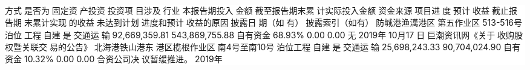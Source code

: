 方式
是否为
固定资
产投资
投资项
目涉及
行业
本报告期投入
金额
截至报告期末累
计实际投入金额
资金来源
项目进
度
预计
收益
截止报告期
末累计实现
的收益
未达到计划
进度和预计
收益的原因
披露日
期（如
有）
披露索引（如有）
防城港渔澫港区
第五作业区
513-516号泊位
工程
自建
是
交通运
输
92,669,359.81
543,869,755.88
自有资金
68.93%
0.00
0.00
无
2019年
10月17
日
巨潮资讯网《关于
收购股权暨关联交
易的公告》
北海港铁山港东
港区榄根作业区
南4号至南10号
泊位工程
自建
是
交通运
输
25,698,243.33
90,704,024.90
自有资金
10.32%
0.00
0.00
合资公司决
议暂缓推进。
2019年